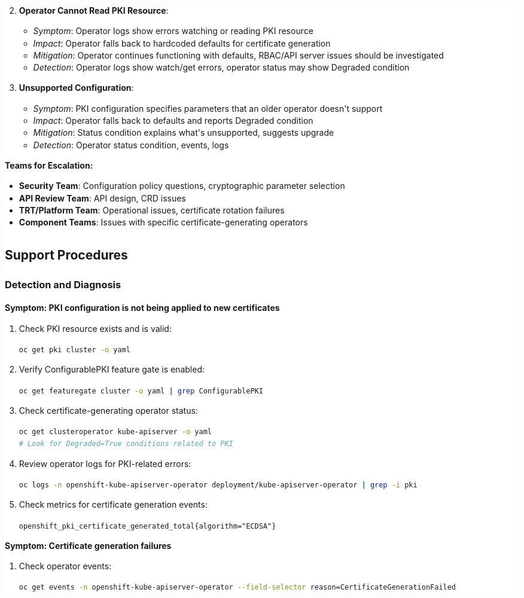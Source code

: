 2. **Operator Cannot Read PKI Resource**:
   - *Symptom*: Operator logs show errors watching or reading PKI resource
   - *Impact*: Operator falls back to hardcoded defaults for certificate generation
   - *Mitigation*: Operator continues functioning with defaults, RBAC/API server issues should be investigated
   - *Detection*: Operator logs show watch/get errors, operator status may show Degraded condition

3. **Unsupported Configuration**:
   - *Symptom*: PKI configuration specifies parameters that an older operator doesn't support
   - *Impact*: Operator falls back to defaults and reports Degraded condition
   - *Mitigation*: Status condition explains what's unsupported, suggests upgrade
   - *Detection*: Operator status condition, events, logs

**Teams for Escalation:**
- **Security Team**: Configuration policy questions, cryptographic parameter selection
- **API Review Team**: API design, CRD issues
- **TRT/Platform Team**: Operational issues, certificate rotation failures
- **Component Teams**: Issues with specific certificate-generating operators

## Support Procedures

### Detection and Diagnosis

**Symptom: PKI configuration is not being applied to new certificates**

1. Check PKI resource exists and is valid:
   ```bash
   oc get pki cluster -o yaml
   ```

2. Verify ConfigurablePKI feature gate is enabled:
   ```bash
   oc get featuregate cluster -o yaml | grep ConfigurablePKI
   ```

3. Check certificate-generating operator status:
   ```bash
   oc get clusteroperator kube-apiserver -o yaml
   # Look for Degraded=True conditions related to PKI
   ```

4. Review operator logs for PKI-related errors:
   ```bash
   oc logs -n openshift-kube-apiserver-operator deployment/kube-apiserver-operator | grep -i pki
   ```

5. Check metrics for certificate generation events:
   ```promql
   openshift_pki_certificate_generated_total{algorithm="ECDSA"}
   ```

**Symptom: Certificate generation failures**

1. Check operator events:
   ```bash
   oc get events -n openshift-kube-apiserver-operator --field-selector reason=CertificateGenerationFailed
   ```
